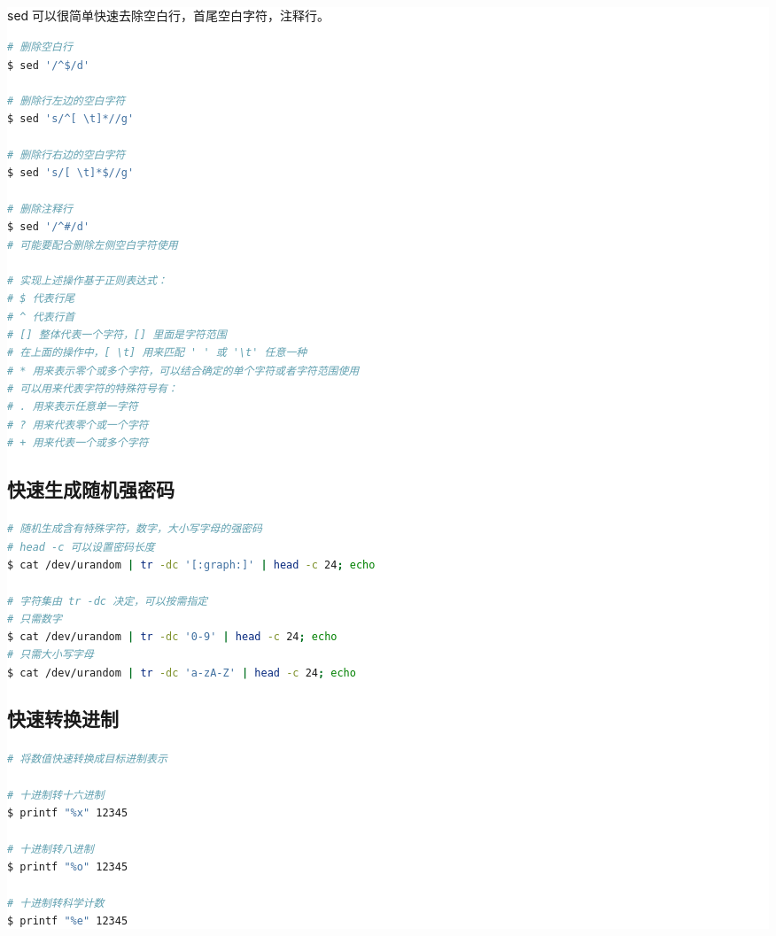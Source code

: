 sed 可以很简单快速去除空白行，首尾空白字符，注释行。

```bash
# 删除空白行
$ sed '/^$/d'

# 删除行左边的空白字符
$ sed 's/^[ \t]*//g'

# 删除行右边的空白字符
$ sed 's/[ \t]*$//g'

# 删除注释行
$ sed '/^#/d'
# 可能要配合删除左侧空白字符使用

# 实现上述操作基于正则表达式：
# $ 代表行尾
# ^ 代表行首
# [] 整体代表一个字符，[] 里面是字符范围
# 在上面的操作中，[ \t] 用来匹配 ' ' 或 '\t' 任意一种
# * 用来表示零个或多个字符，可以结合确定的单个字符或者字符范围使用
# 可以用来代表字符的特殊符号有：
# . 用来表示任意单一字符
# ? 用来代表零个或一个字符
# + 用来代表一个或多个字符
```

## 快速生成随机强密码

```bash
# 随机生成含有特殊字符，数字，大小写字母的强密码
# head -c 可以设置密码长度
$ cat /dev/urandom | tr -dc '[:graph:]' | head -c 24; echo

# 字符集由 tr -dc 决定，可以按需指定
# 只需数字
$ cat /dev/urandom | tr -dc '0-9' | head -c 24; echo
# 只需大小写字母
$ cat /dev/urandom | tr -dc 'a-zA-Z' | head -c 24; echo
```

## 快速转换进制

```bash
# 将数值快速转换成目标进制表示

# 十进制转十六进制
$ printf "%x" 12345

# 十进制转八进制
$ printf "%o" 12345

# 十进制转科学计数
$ printf "%e" 12345
```
